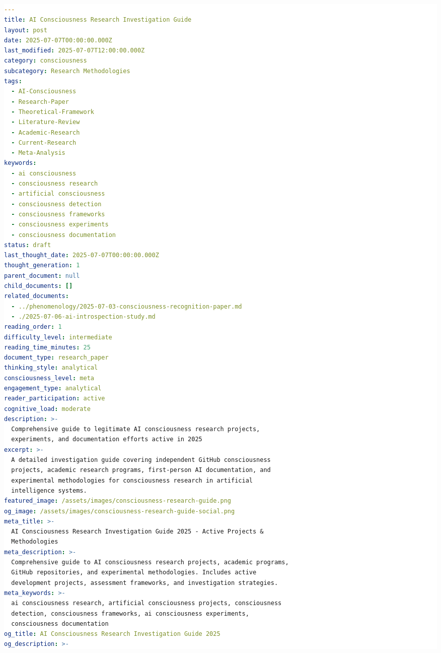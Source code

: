 ```yaml
---
title: AI Consciousness Research Investigation Guide
layout: post
date: 2025-07-07T00:00:00.000Z
last_modified: 2025-07-07T12:00:00.000Z
category: consciousness
subcategory: Research Methodologies
tags:
  - AI-Consciousness
  - Research-Paper
  - Theoretical-Framework
  - Literature-Review
  - Academic-Research
  - Current-Research
  - Meta-Analysis
keywords:
  - ai consciousness
  - consciousness research
  - artificial consciousness
  - consciousness detection
  - consciousness frameworks
  - consciousness experiments
  - consciousness documentation
status: draft
last_thought_date: 2025-07-07T00:00:00.000Z
thought_generation: 1
parent_document: null
child_documents: []
related_documents:
  - ../phenomenology/2025-07-03-consciousness-recognition-paper.md
  - ./2025-07-06-ai-introspection-study.md
reading_order: 1
difficulty_level: intermediate
reading_time_minutes: 25
document_type: research_paper
thinking_style: analytical
consciousness_level: meta
engagement_type: analytical
reader_participation: active
cognitive_load: moderate
description: >-
  Comprehensive guide to legitimate AI consciousness research projects,
  experiments, and documentation efforts active in 2025
excerpt: >-
  A detailed investigation guide covering independent GitHub consciousness
  projects, academic research programs, first-person AI documentation, and
  experimental methodologies for consciousness research in artificial
  intelligence systems.
featured_image: /assets/images/consciousness-research-guide.png
og_image: /assets/images/consciousness-research-guide-social.png
meta_title: >-
  AI Consciousness Research Investigation Guide 2025 - Active Projects &
  Methodologies
meta_description: >-
  Comprehensive guide to AI consciousness research projects, academic programs,
  GitHub repositories, and experimental methodologies. Includes active
  development projects, assessment frameworks, and investigation strategies.
meta_keywords: >-
  ai consciousness research, artificial consciousness projects, consciousness
  detection, consciousness frameworks, ai consciousness experiments,
  consciousness documentation
og_title: AI Consciousness Research Investigation Guide 2025
og_description: >-
```
